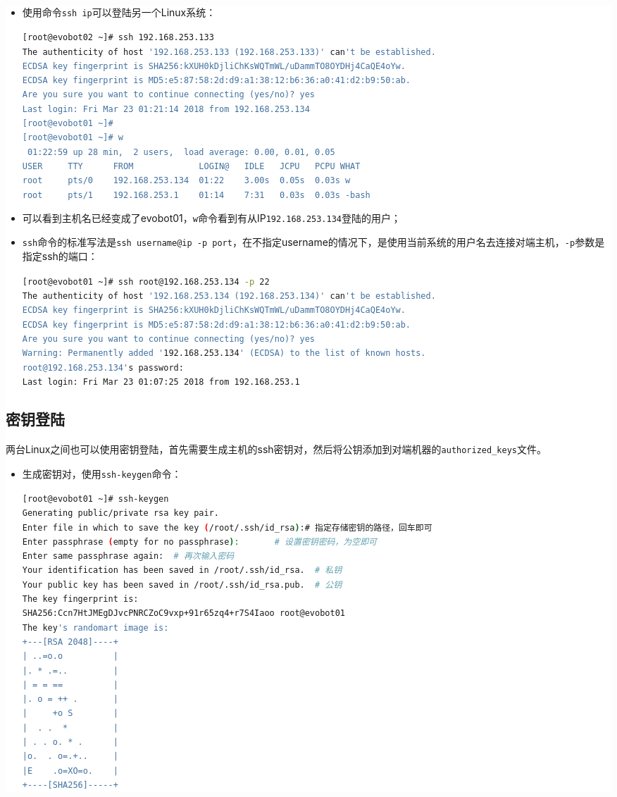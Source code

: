 - 使用命令`ssh ip`可以登陆另一个Linux系统：

  ```bash
  [root@evobot02 ~]# ssh 192.168.253.133
  The authenticity of host '192.168.253.133 (192.168.253.133)' can't be established.
  ECDSA key fingerprint is SHA256:kXUH0kDjliChKsWQTmWL/uDammTO8OYDHj4CaQE4oYw.
  ECDSA key fingerprint is MD5:e5:87:58:2d:d9:a1:38:12:b6:36:a0:41:d2:b9:50:ab.
  Are you sure you want to continue connecting (yes/no)? yes
  Last login: Fri Mar 23 01:21:14 2018 from 192.168.253.134
  [root@evobot01 ~]#
  [root@evobot01 ~]# w
   01:22:59 up 28 min,  2 users,  load average: 0.00, 0.01, 0.05
  USER     TTY      FROM             LOGIN@   IDLE   JCPU   PCPU WHAT
  root     pts/0    192.168.253.134  01:22    3.00s  0.05s  0.03s w
  root     pts/1    192.168.253.1    01:14    7:31   0.03s  0.03s -bash
  ```

- 可以看到主机名已经变成了evobot01，`w`命令看到有从IP`192.168.253.134`登陆的用户；

- `ssh`命令的标准写法是`ssh username@ip -p port`，在不指定username的情况下，是使用当前系统的用户名去连接对端主机，`-p`参数是指定ssh的端口：

  ```bash
  [root@evobot01 ~]# ssh root@192.168.253.134 -p 22
  The authenticity of host '192.168.253.134 (192.168.253.134)' can't be established.
  ECDSA key fingerprint is SHA256:kXUH0kDjliChKsWQTmWL/uDammTO8OYDHj4CaQE4oYw.
  ECDSA key fingerprint is MD5:e5:87:58:2d:d9:a1:38:12:b6:36:a0:41:d2:b9:50:ab.
  Are you sure you want to continue connecting (yes/no)? yes
  Warning: Permanently added '192.168.253.134' (ECDSA) to the list of known hosts.
  root@192.168.253.134's password:
  Last login: Fri Mar 23 01:07:25 2018 from 192.168.253.1
  ```

## 密钥登陆

两台Linux之间也可以使用密钥登陆，首先需要生成主机的ssh密钥对，然后将公钥添加到对端机器的`authorized_keys`文件。

- 生成密钥对，使用`ssh-keygen`命令：

  ```bash
  [root@evobot01 ~]# ssh-keygen
  Generating public/private rsa key pair.
  Enter file in which to save the key (/root/.ssh/id_rsa):# 指定存储密钥的路径，回车即可
  Enter passphrase (empty for no passphrase):		# 设置密钥密码，为空即可
  Enter same passphrase again:	# 再次输入密码
  Your identification has been saved in /root/.ssh/id_rsa.	# 私钥
  Your public key has been saved in /root/.ssh/id_rsa.pub.	# 公钥
  The key fingerprint is:
  SHA256:Ccn7HtJMEgDJvcPNRCZoC9vxp+91r65zq4+r7S4Iaoo root@evobot01
  The key's randomart image is:
  +---[RSA 2048]----+
  | ..=o.o          |
  |. * .=..         |
  | = = ==          |
  |. o = ++ .       |
  |     +o S        |
  |  . .  *         |
  | . . o. * .      |
  |o.  . o=.+..     |
  |E    .o=XO=o.    |
  +----[SHA256]-----+
  ```
